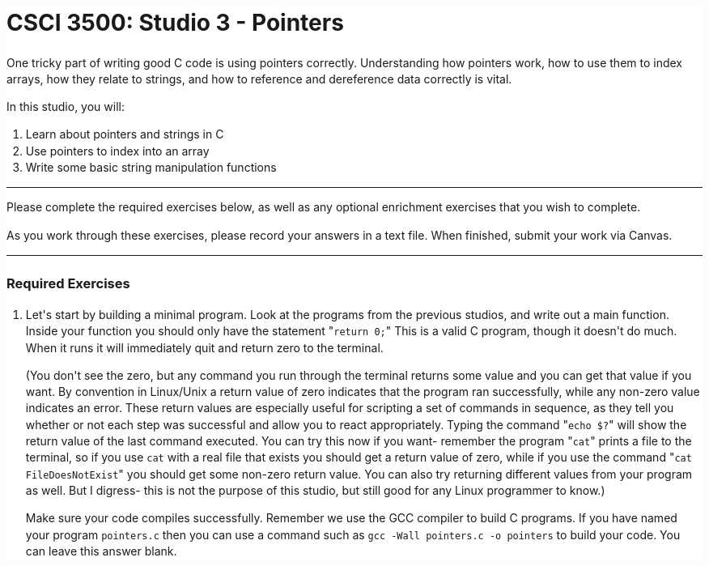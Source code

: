 # CSCI 3500: Studio 3 - Pointers

One tricky part of writing good C code is using pointers correctly.
Understanding how pointers work, how to use them to index arrays, how
they relate to strings, and how to reference and dereference data
correctly is vital.

In this studio, you will:

1.  Learn about pointers and strings in C
2.  Use pointers to index into an array
3.  Write some basic string manipulation functions

------------------------------------------------------------------------

Please complete the required exercises below, as well as any optional
enrichment exercises that you wish to complete.

As you work through these exercises, please record your answers in a
text file. When finished, submit your work via Canvas. 

------------------------------------------------------------------------

### Required Exercises

1.  Let\'s start by building a minimal program. Look at the programs
    from the previous studios, and write out a main function. Inside
    your function you should only have the statement \"`return 0;`\"
    This is a valid C program, though it doesn\'t do much. When it runs
    it will immediately quit and return zero to the terminal.

    (You don\'t see the zero, but any command you run through the
    terminal returns some value and you can get that value if you want.
    By convention in Linux/Unix a return value of zero indicates that
    the program ran successfully, while any non-zero value indicates an
    error. These return values are especially useful for scripting a set
    of commands in sequence, as they tell you whether or not each step
    was successful and allow you to react appropriately. Typing the
    command \"`echo $?`\" will show the return value of the last command
    executed. You can try this now if you want- remember the program
    \"`cat`\" prints a file to the terminal, so if you use `cat` with a
    real file that exists you should get a return value of zero, while
    if you use the command \"`cat FileDoesNotExist`\" you should get
    some non-zero return value. You can also try returning different
    values from your program as well. But I digress- this is not the
    purpose of this studio, but still good for any Linux programmer to
    know.)

    Make sure your code compiles successfully. Remember we use the GCC
    compiler to build C programs. If you have named your program
    `pointers.c` then you can use a command such as
    `gcc -Wall pointers.c -o pointers` to build your code. You can leave
    this answer blank.
